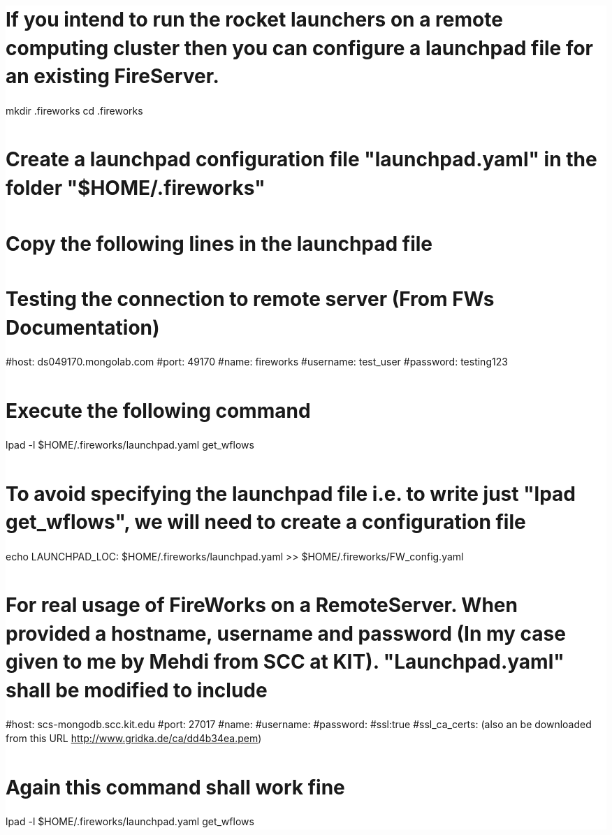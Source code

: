 # If you intend to run the rocket launchers on a remote computing cluster then you can configure a launchpad file for an existing FireServer.

mkdir .fireworks
cd .fireworks

# Create a launchpad configuration file "launchpad.yaml" in the folder "$HOME/.fireworks"
# Copy the following lines in the launchpad file

# Testing the connection to remote server (From FWs Documentation)
#host: ds049170.mongolab.com
#port: 49170
#name: fireworks
#username: test_user
#password: testing123

# Execute the following command
lpad -l $HOME/.fireworks/launchpad.yaml get_wflows

# To avoid specifying the launchpad file i.e. to write just "lpad get_wflows", we will need to create a configuration file

echo LAUNCHPAD_LOC: $HOME/.fireworks/launchpad.yaml >> $HOME/.fireworks/FW_config.yaml


# For real usage of FireWorks on a RemoteServer. When provided a hostname, username and password (In my case given to me by Mehdi from SCC at KIT). "Launchpad.yaml" shall be modified to include
#host: scs-mongodb.scc.kit.edu
#port: 27017
#name: <db-name>
#username: <user>
#password: <password>
#ssl:true
#ssl_ca_certs: <path to root CA certificate> (also an be downloaded from this URL http://www.gridka.de/ca/dd4b34ea.pem)

# Again this command shall work fine
lpad -l $HOME/.fireworks/launchpad.yaml get_wflows
